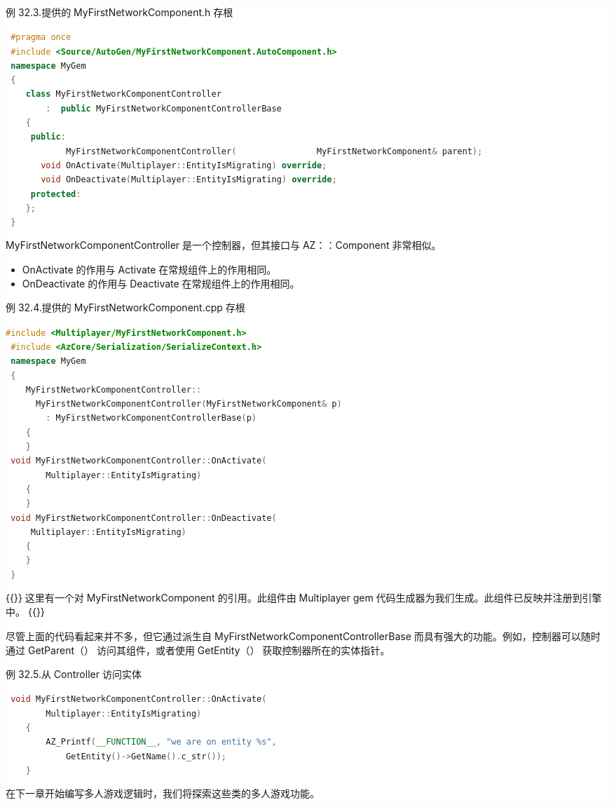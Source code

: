 例 32.3.提供的 MyFirstNetworkComponent.h 存根
```c++
 #pragma once
 #include <Source/AutoGen/MyFirstNetworkComponent.AutoComponent.h>
 namespace MyGem
 {
    class MyFirstNetworkComponentController
        :  public MyFirstNetworkComponentControllerBase
    {
     public:
            MyFirstNetworkComponentController(                MyFirstNetworkComponent& parent);
       void OnActivate(Multiplayer::EntityIsMigrating) override;
       void OnDeactivate(Multiplayer::EntityIsMigrating) override;
     protected:
    };
 }
```

MyFirstNetworkComponentController 是一个控制器，但其接口与 AZ：：Component 非常相似。
* OnActivate 的作用与 Activate 在常规组件上的作用相同。
* OnDeactivate 的作用与 Deactivate 在常规组件上的作用相同。

例 32.4.提供的 MyFirstNetworkComponent.cpp 存根
```c++
#include <Multiplayer/MyFirstNetworkComponent.h>
 #include <AzCore/Serialization/SerializeContext.h>
 namespace MyGem
 {
    MyFirstNetworkComponentController::
      MyFirstNetworkComponentController(MyFirstNetworkComponent& p)
        : MyFirstNetworkComponentControllerBase(p)
    {
    }
 void MyFirstNetworkComponentController::OnActivate(
        Multiplayer::EntityIsMigrating)
    {
    }
 void MyFirstNetworkComponentController::OnDeactivate(
     Multiplayer::EntityIsMigrating)
    {
    }
 }
```

{{<note>}}
这里有一个对 MyFirstNetworkComponent 的引用。此组件由 Multiplayer gem 代码生成器为我们生成。此组件已反映并注册到引擎中。
{{</note>}}

尽管上面的代码看起来并不多，但它通过派生自 MyFirstNetworkComponentControllerBase 而具有强大的功能。例如，控制器可以随时通过 GetParent（） 访问其组件，或者使用 GetEntity（） 获取控制器所在的实体指针。

例 32.5.从 Controller 访问实体
```c++
 void MyFirstNetworkComponentController::OnActivate(
        Multiplayer::EntityIsMigrating)
    {
        AZ_Printf(__FUNCTION__, "we are on entity %s",
            GetEntity()->GetName().c_str());
    }
```
在下一章开始编写多人游戏逻辑时，我们将探索这些类的多人游戏功能。
